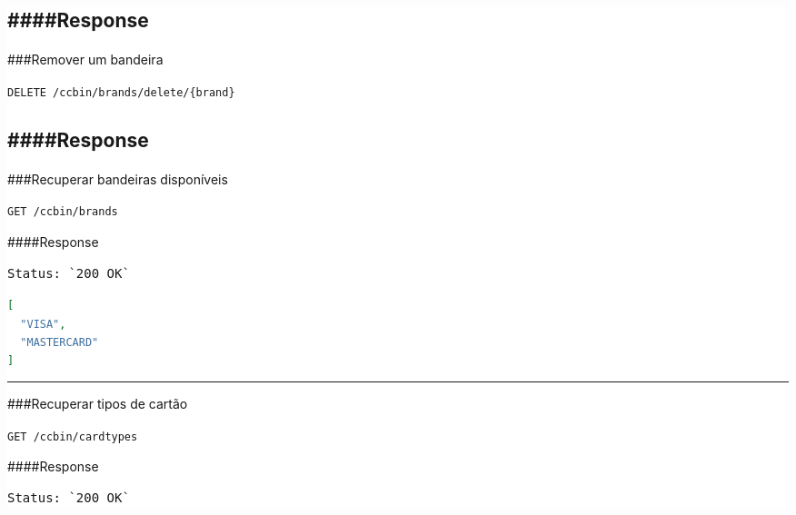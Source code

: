 





####Response
---

###Remover um bandeira


```
DELETE /ccbin/brands/delete/{brand}
```







####Response
---

###Recuperar bandeiras disponíveis


```
GET /ccbin/brands
```







####Response

<pre class="headers">
Status: `200 OK` 
</pre>

```json
[
  "VISA",
  "MASTERCARD"
]
```
---

###Recuperar tipos de cartão


```
GET /ccbin/cardtypes
```







####Response

<pre class="headers">
Status: `200 OK` 
</pre>
